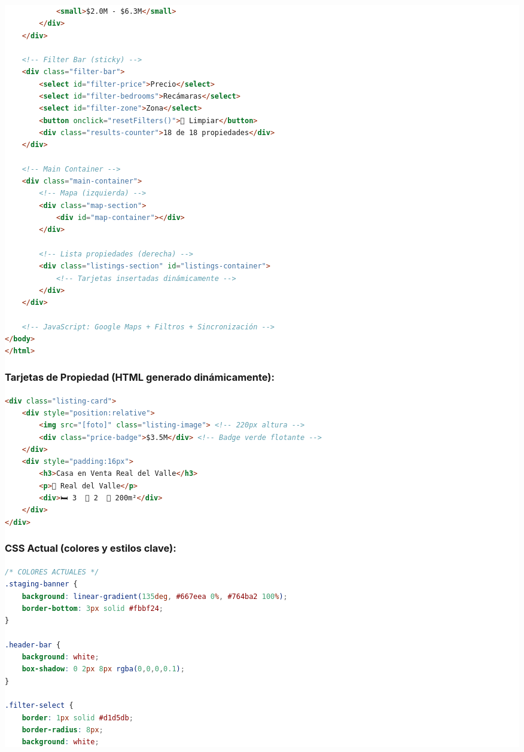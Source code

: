```html
            <small>$2.0M - $6.3M</small>
        </div>
    </div>

    <!-- Filter Bar (sticky) -->
    <div class="filter-bar">
        <select id="filter-price">Precio</select>
        <select id="filter-bedrooms">Recámaras</select>
        <select id="filter-zone">Zona</select>
        <button onclick="resetFilters()">🔄 Limpiar</button>
        <div class="results-counter">18 de 18 propiedades</div>
    </div>

    <!-- Main Container -->
    <div class="main-container">
        <!-- Mapa (izquierda) -->
        <div class="map-section">
            <div id="map-container"></div>
        </div>

        <!-- Lista propiedades (derecha) -->
        <div class="listings-section" id="listings-container">
            <!-- Tarjetas insertadas dinámicamente -->
        </div>
    </div>

    <!-- JavaScript: Google Maps + Filtros + Sincronización -->
</body>
</html>
```

### Tarjetas de Propiedad (HTML generado dinámicamente):
```html
<div class="listing-card">
    <div style="position:relative">
        <img src="[foto]" class="listing-image"> <!-- 220px altura -->
        <div class="price-badge">$3.5M</div> <!-- Badge verde flotante -->
    </div>
    <div style="padding:16px">
        <h3>Casa en Venta Real del Valle</h3>
        <p>📍 Real del Valle</p>
        <div>🛏️ 3  🚿 2  📐 200m²</div>
    </div>
</div>
```

### CSS Actual (colores y estilos clave):
```css
/* COLORES ACTUALES */
.staging-banner {
    background: linear-gradient(135deg, #667eea 0%, #764ba2 100%);
    border-bottom: 3px solid #fbbf24;
}

.header-bar {
    background: white;
    box-shadow: 0 2px 8px rgba(0,0,0,0.1);
}

.filter-select {
    border: 1px solid #d1d5db;
    border-radius: 8px;
    background: white;
```